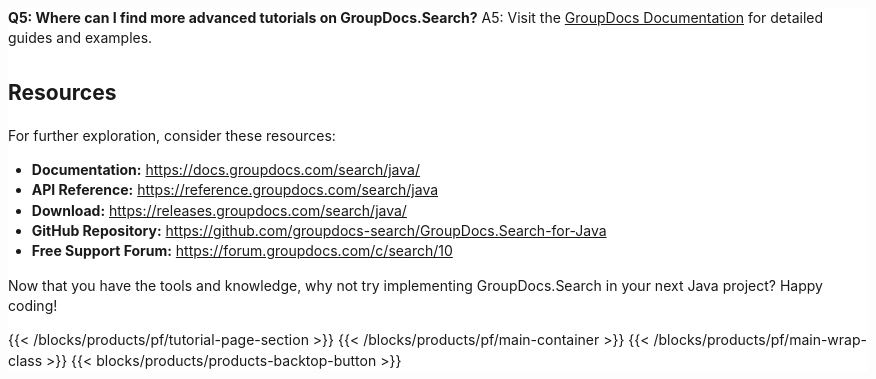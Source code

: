 **Q5: Where can I find more advanced tutorials on GroupDocs.Search?**
A5: Visit the [GroupDocs Documentation](https://docs.groupdocs.com/search/java/) for detailed guides and examples.

## Resources
For further exploration, consider these resources:

- **Documentation:** https://docs.groupdocs.com/search/java/
- **API Reference:** https://reference.groupdocs.com/search/java
- **Download:** https://releases.groupdocs.com/search/java/
- **GitHub Repository:** https://github.com/groupdocs-search/GroupDocs.Search-for-Java
- **Free Support Forum:** https://forum.groupdocs.com/c/search/10

Now that you have the tools and knowledge, why not try implementing GroupDocs.Search in your next Java project? Happy coding!

{{< /blocks/products/pf/tutorial-page-section >}}
{{< /blocks/products/pf/main-container >}}
{{< /blocks/products/pf/main-wrap-class >}}
{{< blocks/products/products-backtop-button >}}